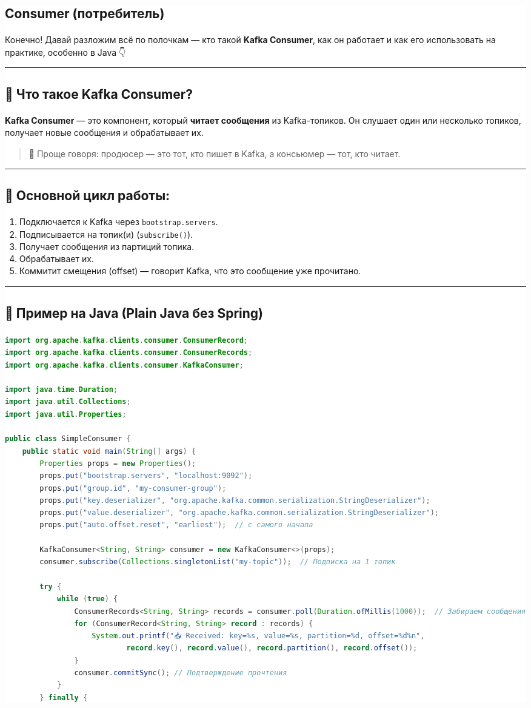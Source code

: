 
## Consumer (потребитель)

Конечно! Давай разложим всё по полочкам — кто такой **Kafka Consumer**, как он
работает и как его использовать на практике, особенно в Java 👇

---

## 🧾 Что такое **Kafka Consumer**?

**Kafka Consumer** — это компонент, который **читает сообщения** из
Kafka-топиков. Он слушает один или несколько топиков, получает новые сообщения и
обрабатывает их.

> 💬 Проще говоря: продюсер — это тот, кто пишет в Kafka, а консьюмер — тот, кто
> читает.

---

## 🔄 Основной цикл работы:

1. Подключается к Kafka через `bootstrap.servers`.
2. Подписывается на топик(и) (`subscribe()`).
3. Получает сообщения из партиций топика.
4. Обрабатывает их.
5. Коммитит смещения (offset) — говорит Kafka, что это сообщение уже прочитано.

---

## 🧱 Пример на **Java (Plain Java без Spring)**

```java
import org.apache.kafka.clients.consumer.ConsumerRecord;
import org.apache.kafka.clients.consumer.ConsumerRecords;
import org.apache.kafka.clients.consumer.KafkaConsumer;

import java.time.Duration;
import java.util.Collections;
import java.util.Properties;

public class SimpleConsumer {
    public static void main(String[] args) {
        Properties props = new Properties();
        props.put("bootstrap.servers", "localhost:9092");
        props.put("group.id", "my-consumer-group");
        props.put("key.deserializer", "org.apache.kafka.common.serialization.StringDeserializer");
        props.put("value.deserializer", "org.apache.kafka.common.serialization.StringDeserializer");
        props.put("auto.offset.reset", "earliest");  // с самого начала

        KafkaConsumer<String, String> consumer = new KafkaConsumer<>(props);
        consumer.subscribe(Collections.singletonList("my-topic"));  // Подписка на 1 топик

        try {
            while (true) {
                ConsumerRecords<String, String> records = consumer.poll(Duration.ofMillis(1000));  // Забираем сообщения
                for (ConsumerRecord<String, String> record : records) {
                    System.out.printf("📥 Received: key=%s, value=%s, partition=%d, offset=%d%n",
                            record.key(), record.value(), record.partition(), record.offset());
                }
                consumer.commitSync(); // Подтверждение прочтения
            }
        } finally {
```